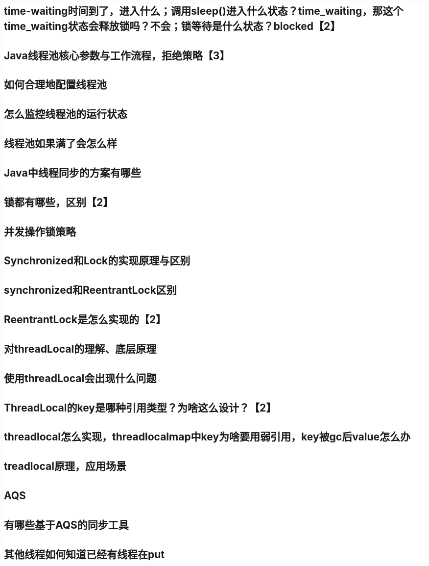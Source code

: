 ## time-waiting时间到了，进入什么；调用sleep()进入什么状态？time_waiting，那这个time_waiting状态会释放锁吗？不会；锁等待是什么状态？blocked【2】

## Java线程池核心参数与工作流程，拒绝策略【3】

## 如何合理地配置线程池

## 怎么监控线程池的运行状态

## 线程池如果满了会怎么样

## Java中线程同步的方案有哪些

## 锁都有哪些，区别【2】

## 并发操作锁策略

## Synchronized和Lock的实现原理与区别

## synchronized和ReentrantLock区别

## ReentrantLock是怎么实现的【2】

## 对threadLocal的理解、底层原理

## 使用threadLocal会出现什么问题

## ThreadLocal的key是哪种引用类型？为啥这么设计？【2】

## threadlocal怎么实现，threadlocalmap中key为啥要用弱引用，key被gc后value怎么办

## treadlocal原理，应用场景

## AQS

## 有哪些基于AQS的同步工具

## 其他线程如何知道已经有线程在put
